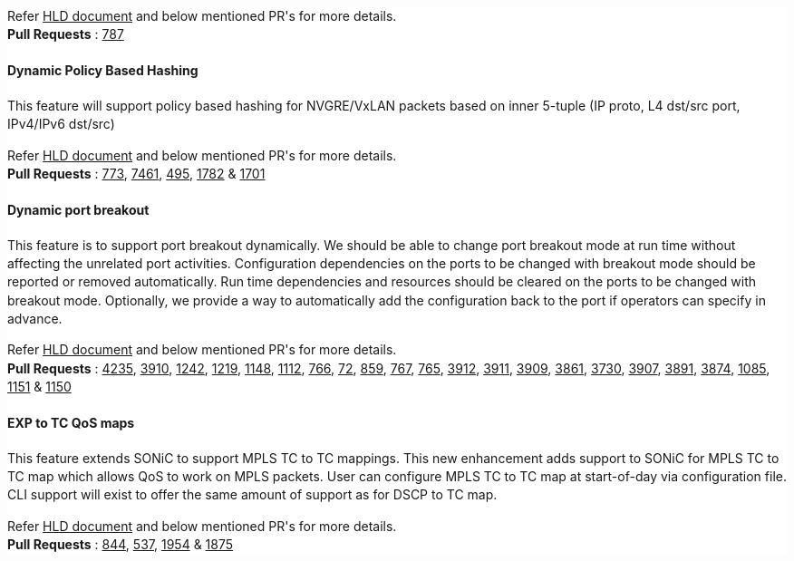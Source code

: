Refer [HLD document](https://github.com/sonic-net/SONiC/blob/92acec6cc29165382e0b40d1ff528a6f409de572/doc/DHCPv6_relay/DHCPv6-relay-agent-High-Level-Design.md) and below mentioned PR's for more details. 
<br> **Pull Requests** : [787](https://github.com/sonic-net/SONiC/pull/787)
              
#### Dynamic Policy Based Hashing       
This feature will support policy based hashing for NVGRE/VxLAN packets based on inner 5-tuple (IP proto, L4 dst/src port, IPv4/IPv6 dst/src)

Refer [HLD document](https://github.com/sonic-net/SONiC/blob/91eee7f952b4ad4679ada1b5b5f3b95ad39e2431/doc/pbh/pbh-design.md) and below mentioned PR's for more details. 
<br> **Pull Requests** : [773](https://github.com/sonic-net/SONiC/pull/773), [7461](https://github.com/sonic-net/sonic-buildimage/pull/7461), [495](https://github.com/sonic-net/sonic-swss-common/pull/495), [1782](https://github.com/sonic-net/sonic-swss/pull/1782) & [1701](https://github.com/sonic-net/sonic-utilities/pull/1701)
          
#### Dynamic port breakout         
This feature is to support port breakout dynamically. We should be able to change port breakout mode at run time without affecting the unrelated port activities. Configuration dependencies on the ports to be changed with breakout mode should be reported or removed automatically. Run time dependencies and resources should be cleared on the ports to be changed with breakout mode. Optionally, we provide a way to automatically add the configuration back to the port if operators can specify in advance.

Refer [HLD document](https://github.com/sonic-net/SONiC/blob/master/doc/dynamic-port-breakout/sonic-dynamic-port-breakout-HLD.md) and below mentioned PR's for more details. 
<br> **Pull Requests** : [4235](https://github.com/sonic-net/sonic-buildimage/pull/4235), [3910](https://github.com/sonic-net/sonic-buildimage/pull/3910), [1242](https://github.com/sonic-net/sonic-swss/pull/1242), [1219](https://github.com/sonic-net/sonic-swss/pull/1219), [1148](https://github.com/sonic-net/sonic-swss/pull/1148), [1112](https://github.com/sonic-net/sonic-swss/pull/1112), [766](https://github.com/sonic-net/sonic-utilities/pull/766), [72](https://github.com/sonic-net/sonic-platform-common/pull/72), [859](https://github.com/sonic-net/sonic-utilities/pull/859), [767](https://github.com/sonic-net/sonic-utilities/pull/767), [765](https://github.com/sonic-net/sonic-utilities/pull/765), [3912](https://github.com/sonic-net/sonic-buildimage/pull/3912), [3911](https://github.com/sonic-net/sonic-buildimage/pull/3911), [3909](https://github.com/sonic-net/sonic-buildimage/pull/3909), [3861](https://github.com/sonic-net/sonic-buildimage/pull/3861), [3730](https://github.com/sonic-net/sonic-buildimage/pull/3730), [3907](https://github.com/sonic-net/sonic-buildimage/pull/3907), [3891](https://github.com/sonic-net/sonic-buildimage/pull/3891), [3874](https://github.com/sonic-net/sonic-buildimage/pull/3874), [1085](https://github.com/sonic-net/sonic-swss/pull/1085), [1151](https://github.com/sonic-net/sonic-swss/pull/1151) & [1150](https://github.com/sonic-net/sonic-swss/pull/1150)
                
#### EXP to TC QoS maps          
This feature extends SONiC to support MPLS TC to TC mappings. This new enhancement adds support to SONiC for MPLS TC to TC map which allows QoS to work on MPLS packets. User can configure MPLS TC to TC map at start-of-day via configuration file. CLI support will exist to offer the same amount of support as for DSCP to TC map.

Refer [HLD document](https://github.com/sonic-net/SONiC/blob/bb476c589a6ac5a7e3ea66a0a84caab6264dc7a9/doc/qos/mpls_tc_to_tc_map.md) and below mentioned PR's for more details. 
<br> **Pull Requests** : [844](https://github.com/sonic-net/SONiC/pull/844), [537](https://github.com/sonic-net/sonic-swss-common/pull/537), [1954](https://github.com/sonic-net/sonic-swss/pull/1954) & [1875](https://github.com/sonic-net/sonic-utilities/pull/1875)
               